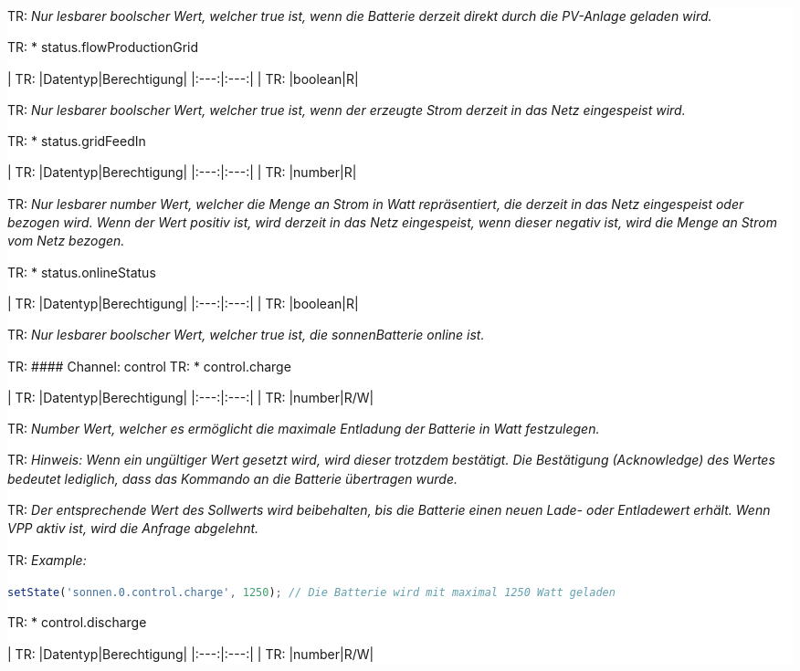 TR:    *Nur lesbarer boolscher Wert, welcher true ist, wenn die Batterie derzeit direkt durch die PV-Anlage geladen wird.*

TR: * status.flowProductionGrid

| TR:     |Datentyp|Berechtigung|
    |:---:|:---:|
| TR:     |boolean|R|

TR:    *Nur lesbarer boolscher Wert, welcher true ist, wenn der erzeugte Strom derzeit in das Netz eingespeist wird.*

TR: * status.gridFeedIn

| TR:     |Datentyp|Berechtigung|
    |:---:|:---:|
| TR:     |number|R|

TR: *Nur lesbarer number Wert, welcher die Menge an Strom in Watt repräsentiert, die derzeit in das Netz eingespeist oder bezogen wird.
Wenn der Wert positiv ist, wird derzeit in das Netz eingespeist, wenn dieser negativ ist, wird die Menge an Strom vom Netz bezogen.*

TR: * status.onlineStatus

| TR:     |Datentyp|Berechtigung|
    |:---:|:---:|
| TR:     |boolean|R|

TR:    *Nur lesbarer boolscher Wert, welcher true ist, die sonnenBatterie online ist.*

TR: #### Channel: control
TR: * control.charge

| TR:     |Datentyp|Berechtigung|
    |:---:|:---:|
| TR:     |number|R/W|

TR:    *Number Wert, welcher es ermöglicht die maximale Entladung der Batterie in Watt festzulegen.*

TR: *Hinweis: Wenn ein ungültiger Wert gesetzt wird, wird dieser trotzdem bestätigt. Die Bestätigung (Acknowledge) des Wertes bedeutet lediglich, dass das Kommando an die Batterie übertragen wurde.*

TR: *Der entsprechende Wert des Sollwerts wird beibehalten, bis die Batterie einen neuen Lade- oder Entladewert erhält.
Wenn VPP aktiv ist, wird die Anfrage abgelehnt.*

TR:    *Example:*

```javascript
setState('sonnen.0.control.charge', 1250); // Die Batterie wird mit maximal 1250 Watt geladen
```

TR: * control.discharge

| TR:     |Datentyp|Berechtigung|
    |:---:|:---:|
| TR:     |number|R/W|
